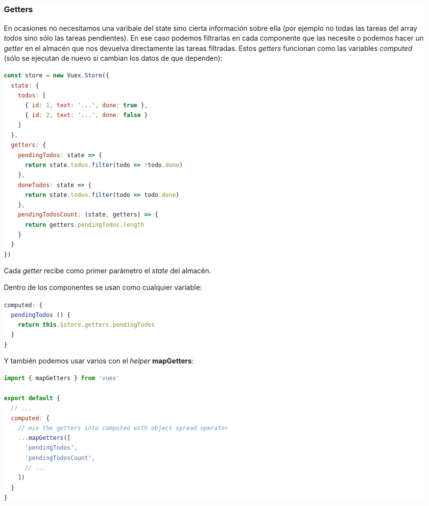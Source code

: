 ### Getters
En ocasiones no necesitamos una varibale del state sino cierta información sobre ella (por ejemplo no todas las tareas del array _todos_ sino sólo las tareas pendientes). En ese caso podemos filtrarlas en cada componente que las necesite o podemos hacer un _getter_ en el almacén que nos devuelva directamente las tareas filtradas. Estos _getters_ funcionan como las variables  _computed_ (sólo se ejecutan de nuevo si cambian los datos de que dependen):
```javascript
const store = new Vuex.Store({
  state: {
    todos: [
      { id: 1, text: '...', done: true },
      { id: 2, text: '...', done: false }
    ]
  },
  getters: {
    pendingTodos: state => {
      return state.todos.filter(todo => !todo.done)
    },
    doneTodos: state => {
      return state.todos.filter(todo => todo.done)
    },
    pendingTodosCount: (state, getters) => {
      return getters.pendingTodos.length
    }
  }
})
```

Cada _getter_ recibe como primer parámetro el _state_ del almacén.

Dentro de los componentes se usan como cualquier variable:
```javascript
computed: {
  pendingTodos () {
    return this.$store.getters.pendingTodos
  }
}
```

Y también podemos usar varios con el _helper_ **mapGetters**:
```javascript
import { mapGetters } from 'vuex'

export default {
  // ...
  computed: {
    // mix the getters into computed with object spread operator
    ...mapGetters([
      'pendingTodos',
      'pendingTodosCount',
      // ...
    ])
  }
}
```
